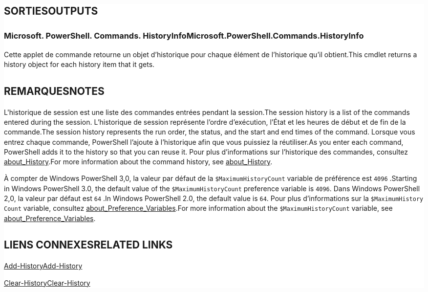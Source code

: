 ## <span data-ttu-id="13160-157">SORTIES</span><span class="sxs-lookup"><span data-stu-id="13160-157">OUTPUTS</span></span>

### <span data-ttu-id="13160-158">Microsoft. PowerShell. Commands. HistoryInfo</span><span class="sxs-lookup"><span data-stu-id="13160-158">Microsoft.PowerShell.Commands.HistoryInfo</span></span>

<span data-ttu-id="13160-159">Cette applet de commande retourne un objet d’historique pour chaque élément de l’historique qu’il obtient.</span><span class="sxs-lookup"><span data-stu-id="13160-159">This cmdlet returns a history object for each history item that it gets.</span></span>

## <span data-ttu-id="13160-160">REMARQUES</span><span class="sxs-lookup"><span data-stu-id="13160-160">NOTES</span></span>

<span data-ttu-id="13160-161">L'historique de session est une liste des commandes entrées pendant la session.</span><span class="sxs-lookup"><span data-stu-id="13160-161">The session history is a list of the commands entered during the session.</span></span> <span data-ttu-id="13160-162">L’historique de session représente l’ordre d’exécution, l’État et les heures de début et de fin de la commande.</span><span class="sxs-lookup"><span data-stu-id="13160-162">The session history represents the run order, the status, and the start and end times of the command.</span></span> <span data-ttu-id="13160-163">Lorsque vous entrez chaque commande, PowerShell l’ajoute à l’historique afin que vous puissiez la réutiliser.</span><span class="sxs-lookup"><span data-stu-id="13160-163">As you enter each command, PowerShell adds it to the history so that you can reuse it.</span></span> <span data-ttu-id="13160-164">Pour plus d’informations sur l’historique des commandes, consultez [about_History](About/about_History.md).</span><span class="sxs-lookup"><span data-stu-id="13160-164">For more information about the command history, see [about_History](About/about_History.md).</span></span>

<span data-ttu-id="13160-165">À compter de Windows PowerShell 3,0, la valeur par défaut de la `$MaximumHistoryCount` variable de préférence est `4096` .</span><span class="sxs-lookup"><span data-stu-id="13160-165">Starting in Windows PowerShell 3.0, the default value of the `$MaximumHistoryCount` preference variable is `4096`.</span></span> <span data-ttu-id="13160-166">Dans Windows PowerShell 2,0, la valeur par défaut est `64` .</span><span class="sxs-lookup"><span data-stu-id="13160-166">In Windows PowerShell 2.0, the default value is `64`.</span></span> <span data-ttu-id="13160-167">Pour plus d’informations sur la `$MaximumHistoryCount` variable, consultez [about_Preference_Variables](About/about_Preference_Variables.md).</span><span class="sxs-lookup"><span data-stu-id="13160-167">For more information about the `$MaximumHistoryCount` variable, see [about_Preference_Variables](About/about_Preference_Variables.md).</span></span>

## <span data-ttu-id="13160-168">LIENS CONNEXES</span><span class="sxs-lookup"><span data-stu-id="13160-168">RELATED LINKS</span></span>

[<span data-ttu-id="13160-169">Add-History</span><span class="sxs-lookup"><span data-stu-id="13160-169">Add-History</span></span>](Add-History.md)

[<span data-ttu-id="13160-170">Clear-History</span><span class="sxs-lookup"><span data-stu-id="13160-170">Clear-History</span></span>](Clear-History.md)

